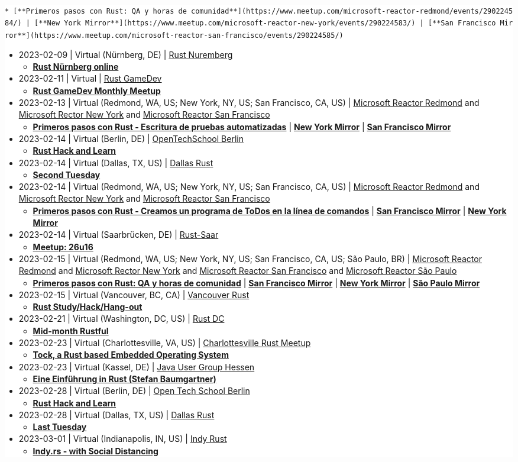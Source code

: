     * [**Primeros pasos con Rust: QA y horas de comunidad**](https://www.meetup.com/microsoft-reactor-redmond/events/290224584/) | [**New York Mirror**](https://www.meetup.com/microsoft-reactor-new-york/events/290224583/) | [**San Francisco Mirror**](https://www.meetup.com/microsoft-reactor-san-francisco/events/290224585/)
* 2023-02-09 | Virtual (Nürnberg, DE) | [Rust Nuremberg](https://www.meetup.com/rust-noris/)
    * [**Rust Nürnberg online**](https://www.meetup.com/rust-noris/events/hlvbvsyfcdbmb/)
* 2023-02-11 | Virtual | [Rust GameDev](https://discord.gg/yNtPTb2)
    * [**Rust GameDev Monthly Meetup**](https://discord.gg/yNtPTb2)
* 2023-02-13 | Virtual (Redmond, WA, US; New York, NY, US; San Francisco, CA, US) | [Microsoft Reactor Redmond](https://www.meetup.com/microsoft-reactor-redmond/) and [Microsoft Rector New York](https://www.meetup.com/microsoft-reactor-new-york/) and [Microsoft Reactor San Francisco](https://www.meetup.com/microsoft-reactor-san-francisco/)
    * [**Primeros pasos con Rust - Escritura de pruebas automatizadas**](https://www.meetup.com/microsoft-reactor-redmond/events/290224610/) | [**New York Mirror**](https://www.meetup.com/microsoft-reactor-new-york/events/290224608/) | [**San Francisco Mirror**](https://www.meetup.com/microsoft-reactor-san-francisco/events/290224609/)
* 2023-02-14 | Virtual (Berlin, DE) | [OpenTechSchool Berlin](https://www.meetup.com/opentechschool-berlin/)
    * [**Rust Hack and Learn**](https://www.meetup.com/opentechschool-berlin/events/zdrzpsyfcdbsb/)
* 2023-02-14 | Virtual (Dallas, TX, US) | [Dallas Rust](https://www.meetup.com/Dallas-Rust/)
    * [**Second Tuesday**](https://www.meetup.com/dallas-rust/events/vndgwsyfcdbsb/)
* 2023-02-14 | Virtual (Redmond, WA, US; New York, NY, US; San Francisco, CA, US) | [Microsoft Reactor Redmond](https://www.meetup.com/microsoft-reactor-redmond/) and [Microsoft Rector New York](https://www.meetup.com/microsoft-reactor-new-york/) and [Microsoft Reactor San Francisco](https://www.meetup.com/microsoft-reactor-san-francisco/)
    * [**Primeros pasos con Rust - Creamos un programa de ToDos en la línea de comandos**](https://www.meetup.com/microsoft-reactor-redmond/events/290224616/) | [**San Francisco Mirror**](https://www.meetup.com/microsoft-reactor-san-francisco/events/290224613/) | [**New York Mirror**](https://www.meetup.com/microsoft-reactor-new-york/events/290224617/)
* 2023-02-14 | Virtual (Saarbrücken, DE) | [Rust-Saar](https://www.meetup.com/rust-saar/)
    * [**Meetup: 26u16**](https://www.meetup.com/rust-saar/events/290040138/)
* 2023-02-15 | Virtual (Redmond, WA, US; New York, NY, US; San Francisco, CA, US; São Paulo, BR) | [Microsoft Reactor Redmond](https://www.meetup.com/microsoft-reactor-redmond/) and [Microsoft Rector New York](https://www.meetup.com/microsoft-reactor-new-york/) and [Microsoft Reactor San Francisco](https://www.meetup.com/microsoft-reactor-san-francisco/) and [Microsoft Reactor São Paulo](https://www.meetup.com/microsoft-reactor-sao-paulo)
    * [**Primeros pasos con Rust: QA y horas de comunidad**](https://www.meetup.com/microsoft-reactor-redmond/events/290224624/) | [**San Francisco Mirror**](https://www.meetup.com/microsoft-reactor-redmond/events/290224624/) | [**New York Mirror**](https://www.meetup.com/microsoft-reactor-new-york/events/290224621/) | [**São Paulo Mirror**](https://www.meetup.com/microsoft-reactor-sao-paulo/events/290224623/)
* 2023-02-15 | Virtual (Vancouver, BC, CA) | [Vancouver Rust](https://www.meetup.com/vancouver-rust/)
    * [**Rust Study/Hack/Hang-out**](https://www.meetup.com/vancouver-rust/events/tqvhxsyfcdbtb/)
* 2023-02-21 | Virtual (Washington, DC, US) | [Rust DC](https://www.meetup.com/rustdc/)
    * [**Mid-month Rustful**](https://www.meetup.com/rustdc/events/vdhxgsyfcdbcc/)
* 2023-02-23 | Virtual (Charlottesville, VA, US) | [Charlottesville Rust Meetup](https://www.meetup.com/charlottesville-rust-meetup/)
    * [**Tock, a Rust based Embedded Operating System**](https://www.meetup.com/charlottesville-rust-meetup/events/291248593/)
* 2023-02-23 | Virtual (Kassel, DE) | [Java User Group Hessen](https://www.meetup.com/java-user-group-hessen-jugh/)
    * [**Eine Einführung in Rust (Stefan Baumgartner)**](https://www.meetup.com/java-user-group-hessen-jugh/events/290346591/)
* 2023-02-28 | Virtual (Berlin, DE) | [Open Tech School Berlin](https://www.meetup.com/opentechschool-berlin/)
    * [**Rust Hack and Learn**](https://www.meetup.com/opentechschool-berlin/events/290852327/)
* 2023-02-28 | Virtual (Dallas, TX, US) | [Dallas Rust](https://www.meetup.com/Dallas-Rust/)
    * [**Last Tuesday**](https://www.meetup.com/dallas-rust/events/qndgwsyfcdblc/)
* 2023-03-01 | Virtual (Indianapolis, IN, US) | [Indy Rust](https://www.meetup.com/indyrs/)
    * [**Indy.rs - with Social Distancing**](https://www.meetup.com/indyrs/events/qwtdjsyfcfbcb/)
